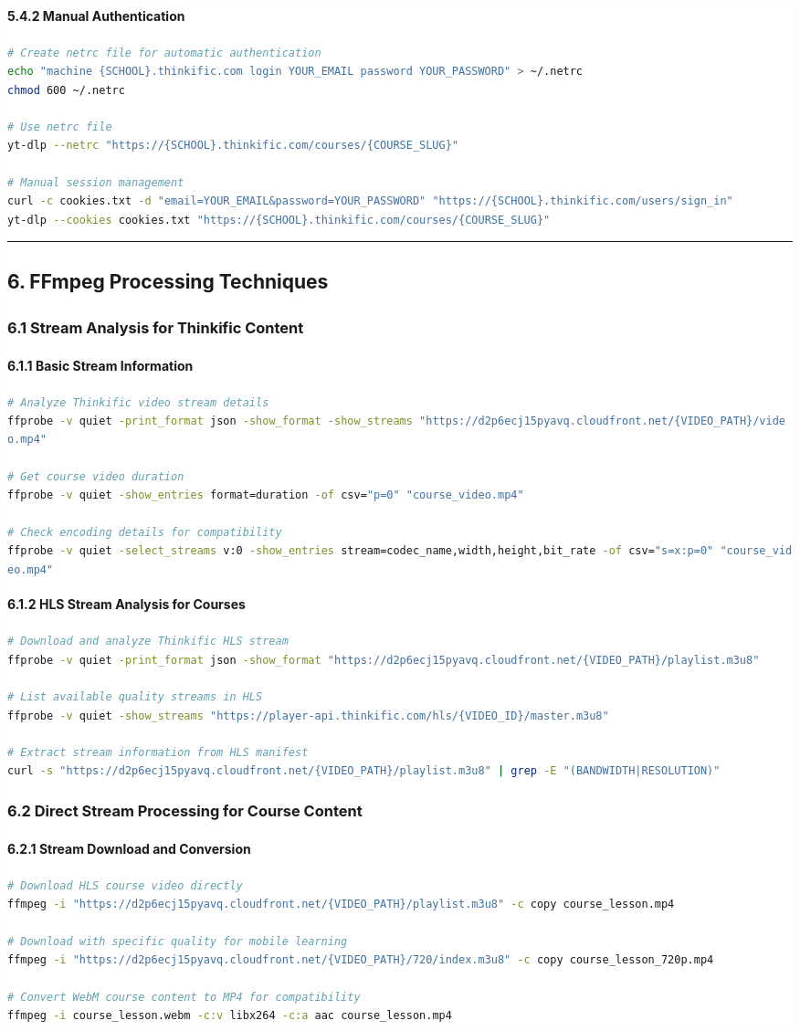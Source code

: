 #### 5.4.2 Manual Authentication
```bash
# Create netrc file for automatic authentication
echo "machine {SCHOOL}.thinkific.com login YOUR_EMAIL password YOUR_PASSWORD" > ~/.netrc
chmod 600 ~/.netrc

# Use netrc file
yt-dlp --netrc "https://{SCHOOL}.thinkific.com/courses/{COURSE_SLUG}"

# Manual session management
curl -c cookies.txt -d "email=YOUR_EMAIL&password=YOUR_PASSWORD" "https://{SCHOOL}.thinkific.com/users/sign_in"
yt-dlp --cookies cookies.txt "https://{SCHOOL}.thinkific.com/courses/{COURSE_SLUG}"
```

---

## 6. FFmpeg Processing Techniques

### 6.1 Stream Analysis for Thinkific Content

#### 6.1.1 Basic Stream Information
```bash
# Analyze Thinkific video stream details
ffprobe -v quiet -print_format json -show_format -show_streams "https://d2p6ecj15pyavq.cloudfront.net/{VIDEO_PATH}/video.mp4"

# Get course video duration
ffprobe -v quiet -show_entries format=duration -of csv="p=0" "course_video.mp4"

# Check encoding details for compatibility
ffprobe -v quiet -select_streams v:0 -show_entries stream=codec_name,width,height,bit_rate -of csv="s=x:p=0" "course_video.mp4"
```

#### 6.1.2 HLS Stream Analysis for Courses
```bash
# Download and analyze Thinkific HLS stream
ffprobe -v quiet -print_format json -show_format "https://d2p6ecj15pyavq.cloudfront.net/{VIDEO_PATH}/playlist.m3u8"

# List available quality streams in HLS
ffprobe -v quiet -show_streams "https://player-api.thinkific.com/hls/{VIDEO_ID}/master.m3u8"

# Extract stream information from HLS manifest
curl -s "https://d2p6ecj15pyavq.cloudfront.net/{VIDEO_PATH}/playlist.m3u8" | grep -E "(BANDWIDTH|RESOLUTION)"
```

### 6.2 Direct Stream Processing for Course Content

#### 6.2.1 Stream Download and Conversion
```bash
# Download HLS course video directly
ffmpeg -i "https://d2p6ecj15pyavq.cloudfront.net/{VIDEO_PATH}/playlist.m3u8" -c copy course_lesson.mp4

# Download with specific quality for mobile learning
ffmpeg -i "https://d2p6ecj15pyavq.cloudfront.net/{VIDEO_PATH}/720/index.m3u8" -c copy course_lesson_720p.mp4

# Convert WebM course content to MP4 for compatibility
ffmpeg -i course_lesson.webm -c:v libx264 -c:a aac course_lesson.mp4

```